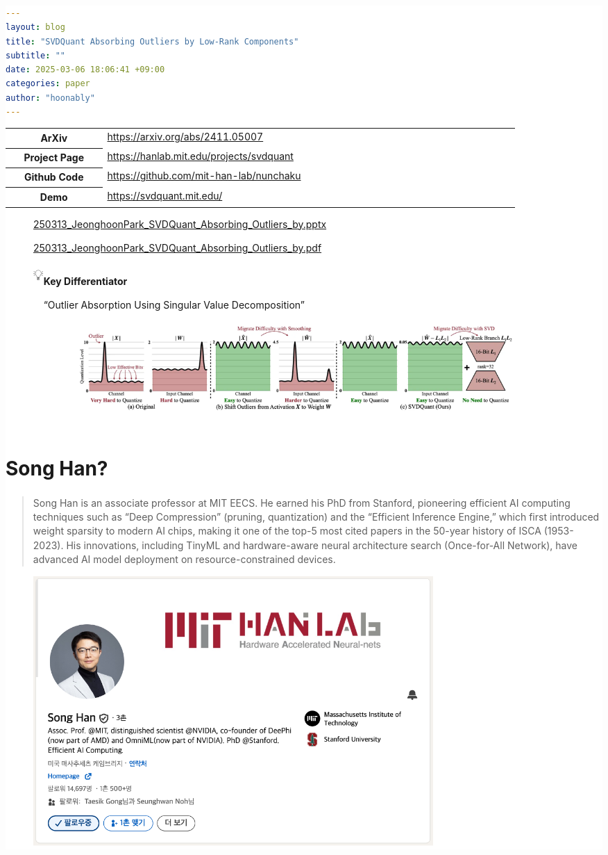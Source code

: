 ```yaml
---
layout: blog
title: "SVDQuant Absorbing Outliers by Low-Rank Components"
subtitle: ""
date: 2025-03-06 18:06:41 +09:00
categories: paper
author: "hoonably"
---
```

<div class="page-body"><table id="1ae451cf-7b79-805c-93cd-e196dc0bdeb9" class="simple-table"><tbody><tr id="1ae451cf-7b79-808c-943f-eac9eb5f2eba"><th id="MApI" class="simple-table-header-color simple-table-header" style="width:125.5px">ArXiv</th><td id="L|H:" class="" style="width:580.5px"><a href="https://arxiv.org/abs/2411.05007">https://arxiv.org/abs/2411.05007</a></td></tr><tr id="1ae451cf-7b79-8003-aee0-df288cea6508"><th id="MApI" class="simple-table-header-color simple-table-header" style="width:125.5px">Project Page</th><td id="L|H:" class="" style="width:580.5px"><a href="https://hanlab.mit.edu/projects/svdquant">https://hanlab.mit.edu/projects/svdquant</a></td></tr><tr id="1ae451cf-7b79-80e1-8c89-e694ec013045"><th id="MApI" class="simple-table-header-color simple-table-header" style="width:125.5px">Github Code</th><td id="L|H:" class="" style="width:580.5px"><a href="https://github.com/mit-han-lab/nunchaku">https://github.com/mit-han-lab/nunchaku</a></td></tr><tr id="1af451cf-7b79-800d-bf70-cf7f29ae2f57"><th id="MApI" class="simple-table-header-color simple-table-header" style="width:125.5px">Demo</th><td id="L|H:" class="" style="width:580.5px"><a href="https://svdquant.mit.edu/">https://svdquant.mit.edu/</a></td></tr></tbody></table><figure id="1b7451cf-7b79-8045-a10a-c27bbcdf50fd"><div class="source"><a href="/files/2025-03-06-svdquant/250313_JeonghoonPark_SVDQuant_Absorbing_Outliers_by.pptx">250313_JeonghoonPark_SVDQuant_Absorbing_Outliers_by.pptx</a></div></figure><figure id="1b7451cf-7b79-804e-888f-fff3fa53d02e"><div class="source"><a href="/files/2025-03-06-svdquant/250313_JeonghoonPark_SVDQuant_Absorbing_Outliers_by.pdf">250313_JeonghoonPark_SVDQuant_Absorbing_Outliers_by.pdf</a></div></figure><figure class="block-color-teal_background callout" style="white-space:pre-wrap;display:flex" id="1ae451cf-7b79-80b4-b7a9-d4f362a314d8"><div style="font-size:1.5em"><span class="icon">💡</span></div><div style="width:100%"><p id="1ae451cf-7b79-800e-b074-e362d735ca42" class=""><strong>Key Differentiator</strong></p><p id="1b4451cf-7b79-805e-ae1b-ec95b9e0e614" class="">“Outlier Absorption Using Singular Value Decomposition”</p><figure id="1b4451cf-7b79-80d5-8378-e104c018ad62" class="image"><a href="/files/2025-03-06-svdquant/image.png"><img style="width:643.984375px" src="/files/2025-03-06-svdquant/image.png"/></a></figure></div></figure><p id="1b9451cf-7b79-8032-b7ef-e5cec973616b" class="">
</p><p id="1b9451cf-7b79-8094-97e0-e2c246b2c531" class="">
</p><h1 id="1b9451cf-7b79-8012-b7d6-e14efa74183b" class="">Song Han?</h1><blockquote id="1b9451cf-7b79-80aa-8170-e45a21f2c364" class="">Song Han is an associate professor at MIT EECS. He earned his PhD from Stanford, pioneering efficient AI computing techniques such as “Deep Compression” (pruning, quantization) and the “Efficient Inference Engine,” which first introduced weight sparsity to modern AI chips, making it one of the top-5 most cited papers in the 50-year history of ISCA (1953-2023). His innovations, including TinyML and hardware-aware neural architecture search (Once-for-All Network), have advanced AI model deployment on resource-constrained devices.</blockquote><figure id="1b9451cf-7b79-80d3-a2d4-c3a2854934a1" class="image"><a href="/files/2025-03-06-svdquant/image%201.png"><img style="width:576px" src="/files/2025-03-06-svdquant/image%201.png"/></a></figure><p id="1b9451cf-7b79-80e5-8edc-f584a3a713c0" class="">
</p><p id="1b9451cf-7b79-80f8-8222-ce544cfed97c" class="">
</p><p id="1b9451cf-7b79-8021-b819-f144582b675e" class="">
</p><p id="1b9451cf-7b79-8088-bc0d-d678ad8a06cd" class="">
</p><p id="1b9451cf-7b79-8053-b1db-cd0ed566f6a7" class="">
</p><p id="1b9451cf-7b79-80a4-8ce2-d75baf6f5327" class="">
</p><p id="1af451cf-7b79-8064-a8a6-d81951bce9ee" class="">